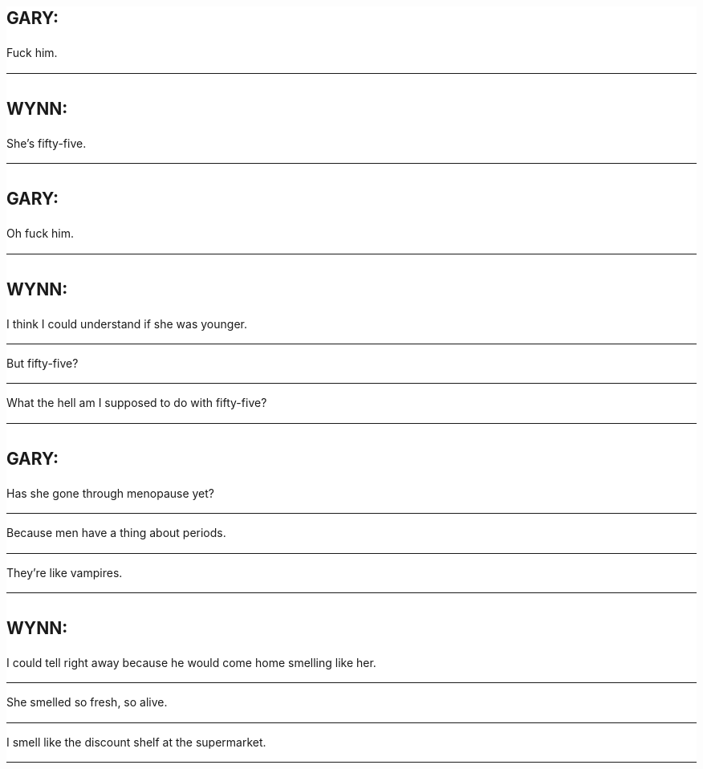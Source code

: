 
## GARY:
Fuck him.

---

## WYNN:
She’s fifty-five.

---

## GARY:
Oh fuck him.

---

## WYNN:
I think I could understand if she was younger.

---

But fifty-five?

---

What the hell am I supposed to do with fifty-five?

---

## GARY:
Has she gone through menopause yet?

---

Because men have a thing about periods.

---

They’re like vampires.  

---

## WYNN:
I could tell right away because he would come home smelling like her.

---

She smelled so fresh, so alive.

---

I smell like the discount shelf at the supermarket.

---